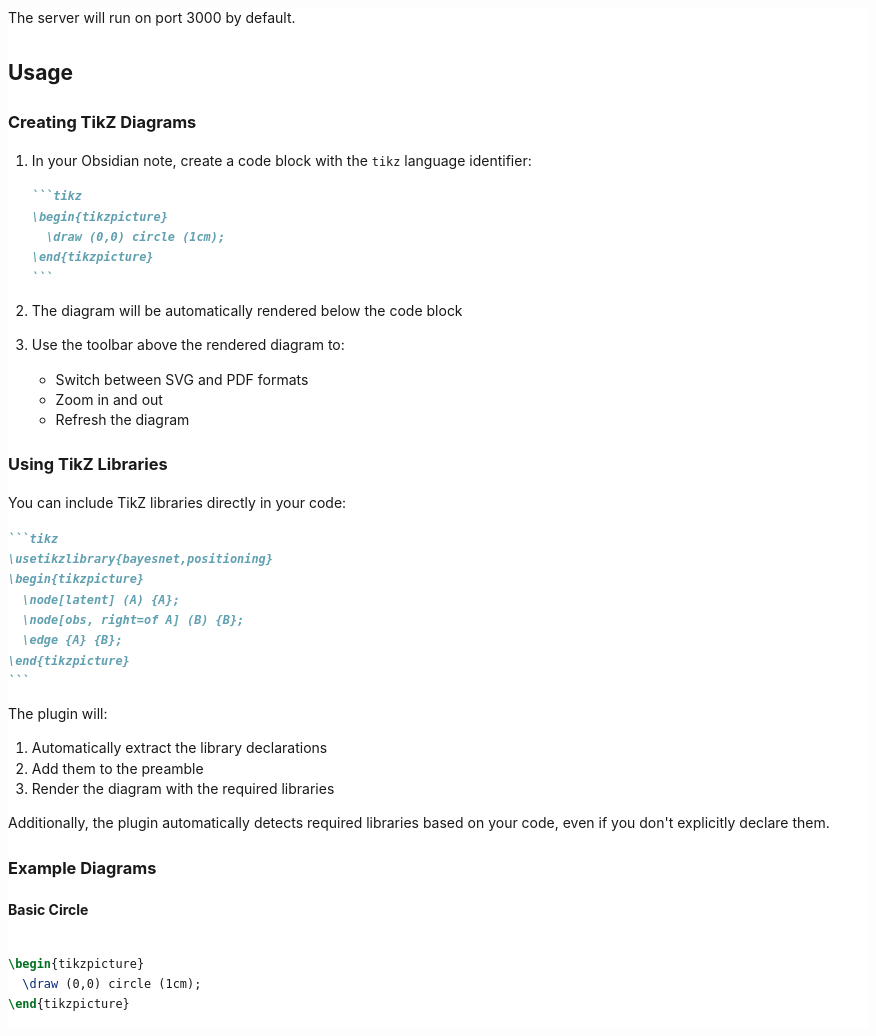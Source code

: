 The server will run on port 3000 by default.

## Usage

### Creating TikZ Diagrams

1. In your Obsidian note, create a code block with the `tikz` language identifier:

   ````markdown
   ```tikz
   \begin{tikzpicture}
     \draw (0,0) circle (1cm);
   \end{tikzpicture}
   ```
   ````

2. The diagram will be automatically rendered below the code block
3. Use the toolbar above the rendered diagram to:
   - Switch between SVG and PDF formats
   - Zoom in and out
   - Refresh the diagram

### Using TikZ Libraries

You can include TikZ libraries directly in your code:

````markdown
```tikz
\usetikzlibrary{bayesnet,positioning}
\begin{tikzpicture}
  \node[latent] (A) {A};
  \node[obs, right=of A] (B) {B};
  \edge {A} {B};
\end{tikzpicture}
```
````

The plugin will:
1. Automatically extract the library declarations
2. Add them to the preamble
3. Render the diagram with the required libraries

Additionally, the plugin automatically detects required libraries based on your code, even if you don't explicitly declare them.

### Example Diagrams

#### Basic Circle

<div style="display: flex; align-items: center; margin-bottom: 20px;">
<div style="flex: 1;">

```tikz
\begin{tikzpicture}
  \draw (0,0) circle (1cm);
\end{tikzpicture}
```
